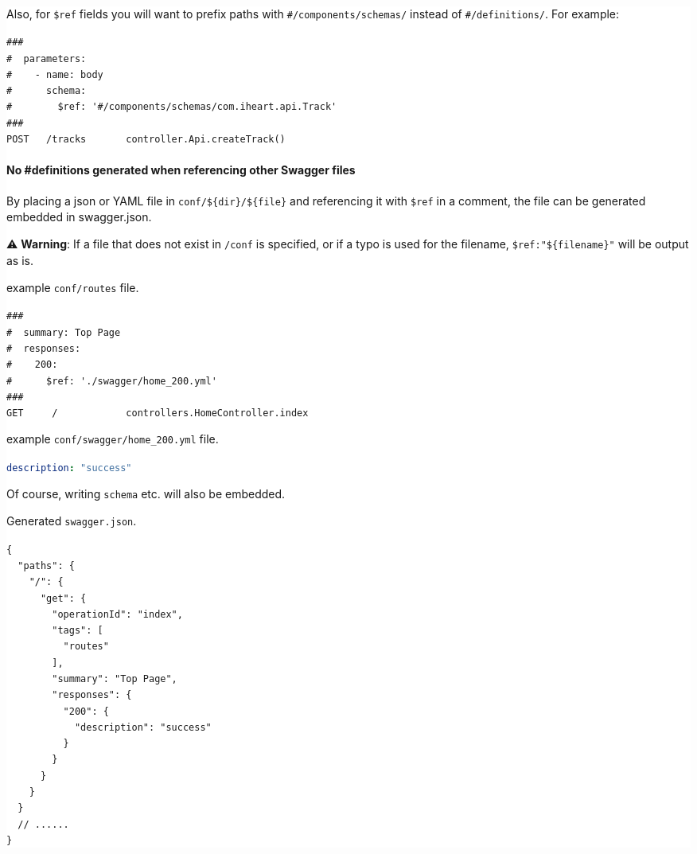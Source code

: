 Also, for `$ref` fields you will want to prefix paths with `#/components/schemas/` instead of `#/definitions/`. For example:

```
###  
#  parameters:
#    - name: body
#      schema:
#        $ref: '#/components/schemas/com.iheart.api.Track'
###
POST   /tracks       controller.Api.createTrack()
```

#### No #definitions generated when referencing other Swagger files

By placing a json or YAML file in `conf/${dir}/${file}` and referencing it with `$ref` in a comment, the file can be generated embedded in swagger.json.

⚠️ **Warning**: If a file that does not exist in `/conf` is specified, or if a typo is used for the filename, `$ref:"${filename}"` will be output as is.

example `conf/routes` file.

```
###
#  summary: Top Page
#  responses:
#    200:
#      $ref: './swagger/home_200.yml'
###
GET     /            controllers.HomeController.index
```

example `conf/swagger/home_200.yml` file.

```yaml
description: "success"
```

Of course, writing `schema` etc. will also be embedded.

Generated `swagger.json`.

```json5
{
  "paths": {
    "/": {
      "get": {
        "operationId": "index",
        "tags": [
          "routes"
        ],
        "summary": "Top Page",
        "responses": {
          "200": {
            "description": "success"
          }
        }
      }
    }
  }
  // ......
}
```
